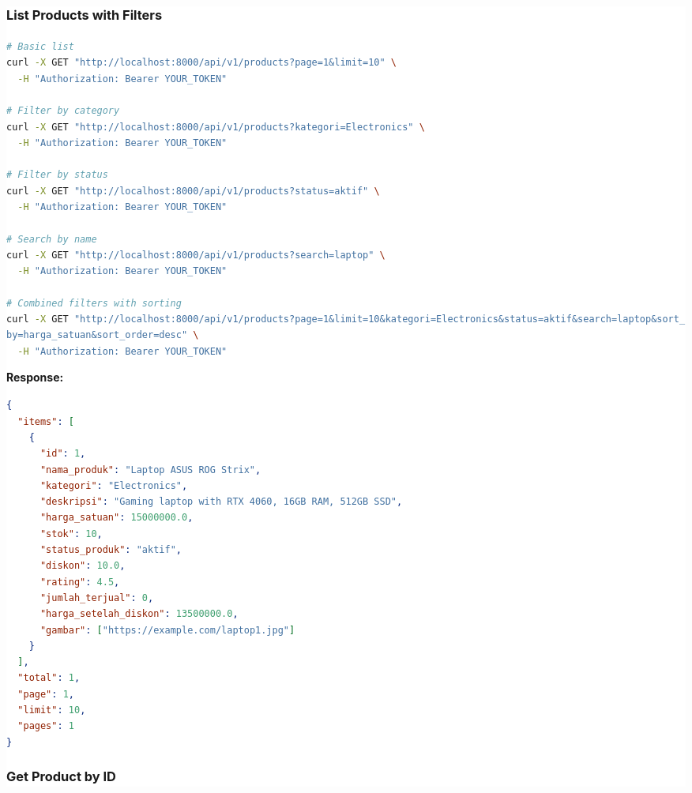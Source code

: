 ### List Products with Filters

```bash
# Basic list
curl -X GET "http://localhost:8000/api/v1/products?page=1&limit=10" \
  -H "Authorization: Bearer YOUR_TOKEN"

# Filter by category
curl -X GET "http://localhost:8000/api/v1/products?kategori=Electronics" \
  -H "Authorization: Bearer YOUR_TOKEN"

# Filter by status
curl -X GET "http://localhost:8000/api/v1/products?status=aktif" \
  -H "Authorization: Bearer YOUR_TOKEN"

# Search by name
curl -X GET "http://localhost:8000/api/v1/products?search=laptop" \
  -H "Authorization: Bearer YOUR_TOKEN"

# Combined filters with sorting
curl -X GET "http://localhost:8000/api/v1/products?page=1&limit=10&kategori=Electronics&status=aktif&search=laptop&sort_by=harga_satuan&sort_order=desc" \
  -H "Authorization: Bearer YOUR_TOKEN"
```

**Response:**

```json
{
  "items": [
    {
      "id": 1,
      "nama_produk": "Laptop ASUS ROG Strix",
      "kategori": "Electronics",
      "deskripsi": "Gaming laptop with RTX 4060, 16GB RAM, 512GB SSD",
      "harga_satuan": 15000000.0,
      "stok": 10,
      "status_produk": "aktif",
      "diskon": 10.0,
      "rating": 4.5,
      "jumlah_terjual": 0,
      "harga_setelah_diskon": 13500000.0,
      "gambar": ["https://example.com/laptop1.jpg"]
    }
  ],
  "total": 1,
  "page": 1,
  "limit": 10,
  "pages": 1
}
```

### Get Product by ID
